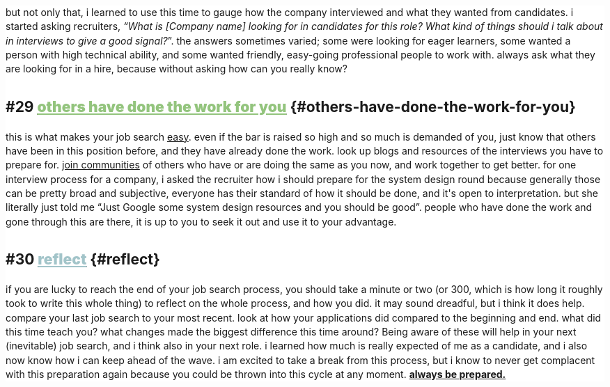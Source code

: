but not only that, i learned to use this time to gauge how the company interviewed and what they wanted from candidates. i started asking recruiters, *“What is [Company name] looking for in candidates for this role? What kind of things should i talk about in interviews to give a good signal?*”. the answers sometimes varied; some were looking for eager learners, some wanted a person with high technical ability, and some wanted friendly, easy-going professional people to work with. always ask what they are looking for in a hire, because without asking how can you really know?

## **#29** <a href='#others-have-done-the-work-for-you'><span style="color:#93c47d;font-weight:bolder"><u>others have done the work for you</u></span></a> {#others-have-done-the-work-for-you}

this is what makes your job search [easy](#lock-in). even if the bar is raised so high and so much is demanded of you, just know that others have been in this position before, and they have already done the work. look up blogs and resources of the interviews you have to prepare for. [join communities](#join-communities-to-help-you-learn) of others who have or are doing the same as you now, and work together to get better. for one interview process for a company, i asked the recruiter how i should prepare for the system design round because generally those can be pretty broad and subjective, everyone has their standard of how it should be done, and it's open to interpretation. but she literally just told me “Just Google some system design resources and you should be good”. people who have done the work and gone through this are there, it is up to you to seek it out and use it to your advantage.

## **#30** <a href='#reflect'><span style="color:#a2c4c9;font-weight:bolder"><u>reflect</u></span></a> {#reflect}

if you are lucky to reach the end of your job search process, you should take a minute or two (or 300, which is how long it roughly took to write this whole thing) to reflect on the whole process, and how you did. it may sound dreadful, but i think it does help. compare your last job search to your most recent. look at how your applications did compared to the beginning and end. what did this time teach you? what changes made the biggest difference this time around? Being aware of these will help in your next (inevitable) job search, and i think also in your next role. i learned how much is really expected of me as a candidate, and i also now know how i can keep ahead of the wave. i am excited to take a break from this process, but i know to never get complacent with this preparation again because you could be thrown into this cycle at any moment. <u>**always be prepared.**</u>